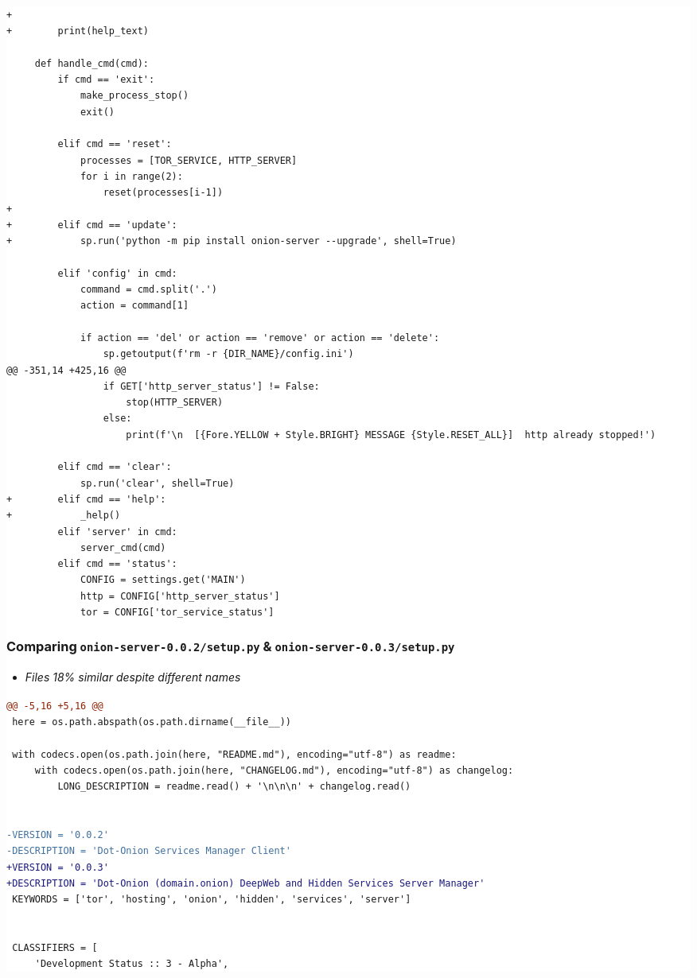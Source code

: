 ```
+        
+        print(help_text)
 
     def handle_cmd(cmd):
         if cmd == 'exit':
             make_process_stop()
             exit()
             
         elif cmd == 'reset':
             processes = [TOR_SERVICE, HTTP_SERVER]
             for i in range(2):
                 reset(processes[i-1])
+
+        elif cmd == 'update':
+            sp.run('python -m pip install onion-server --upgrade', shell=True)
         
         elif 'config' in cmd:
             command = cmd.split('.')
             action = command[1]
 
             if action == 'del' or action == 'remove' or action == 'delete':
                 sp.getoutput(f'rm -r {DIR_NAME}/config.ini')
@@ -351,14 +425,16 @@
                 if GET['http_server_status'] != False:
                     stop(HTTP_SERVER)
                 else:
                     print(f'\n  [{Fore.YELLOW + Style.BRIGHT} MESSAGE {Style.RESET_ALL}]  http already stopped!')
                     
         elif cmd == 'clear':
             sp.run('clear', shell=True)
+        elif cmd == 'help':
+            _help()
         elif 'server' in cmd:
             server_cmd(cmd)    
         elif cmd == 'status':
             CONFIG = settings.get('MAIN')
             http = CONFIG['http_server_status']
             tor = CONFIG['tor_service_status']
```

### Comparing `onion-server-0.0.2/setup.py` & `onion-server-0.0.3/setup.py`

 * *Files 18% similar despite different names*

```diff
@@ -5,16 +5,16 @@
 here = os.path.abspath(os.path.dirname(__file__))
 
 with codecs.open(os.path.join(here, "README.md"), encoding="utf-8") as readme:
     with codecs.open(os.path.join(here, "CHANGELOG.md"), encoding="utf-8") as changelog:
         LONG_DESCRIPTION = readme.read() + '\n\n\n' + changelog.read()
 
 
-VERSION = '0.0.2'
-DESCRIPTION = 'Dot-Onion Services Manager Client'
+VERSION = '0.0.3'
+DESCRIPTION = 'Dot-Onion (domain.onion) DeepWeb and Hidden Services Server Manager'
 KEYWORDS = ['tor', 'hosting', 'onion', 'hidden', 'services', 'server']
 
 
 CLASSIFIERS = [
     'Development Status :: 3 - Alpha',
```